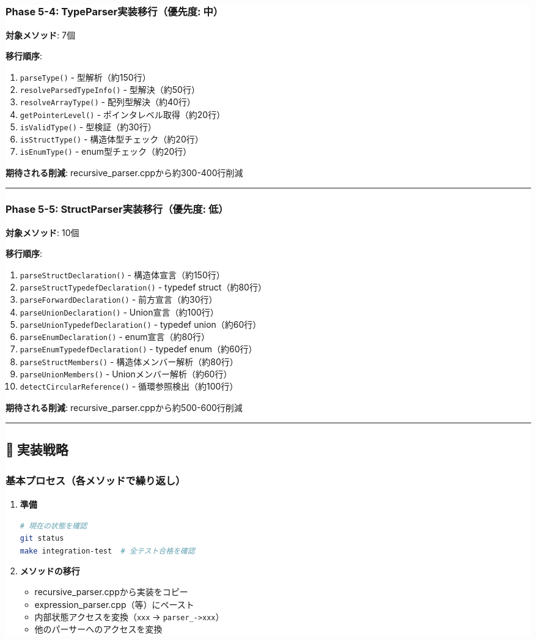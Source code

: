 
### Phase 5-4: TypeParser実装移行（優先度: 中）

**対象メソッド**: 7個

**移行順序**:

1. `parseType()` - 型解析（約150行）
2. `resolveParsedTypeInfo()` - 型解決（約50行）
3. `resolveArrayType()` - 配列型解決（約40行）
4. `getPointerLevel()` - ポインタレベル取得（約20行）
5. `isValidType()` - 型検証（約30行）
6. `isStructType()` - 構造体型チェック（約20行）
7. `isEnumType()` - enum型チェック（約20行）

**期待される削減**: recursive_parser.cppから約300-400行削減

---

### Phase 5-5: StructParser実装移行（優先度: 低）

**対象メソッド**: 10個

**移行順序**:

1. `parseStructDeclaration()` - 構造体宣言（約150行）
2. `parseStructTypedefDeclaration()` - typedef struct（約80行）
3. `parseForwardDeclaration()` - 前方宣言（約30行）
4. `parseUnionDeclaration()` - Union宣言（約100行）
5. `parseUnionTypedefDeclaration()` - typedef union（約60行）
6. `parseEnumDeclaration()` - enum宣言（約80行）
7. `parseEnumTypedefDeclaration()` - typedef enum（約60行）
8. `parseStructMembers()` - 構造体メンバー解析（約80行）
9. `parseUnionMembers()` - Unionメンバー解析（約60行）
10. `detectCircularReference()` - 循環参照検出（約100行）

**期待される削減**: recursive_parser.cppから約500-600行削減

---

## 🔧 実装戦略

### 基本プロセス（各メソッドで繰り返し）

1. **準備**
   ```bash
   # 現在の状態を確認
   git status
   make integration-test  # 全テスト合格を確認
   ```

2. **メソッドの移行**
   - recursive_parser.cppから実装をコピー
   - expression_parser.cpp（等）にペースト
   - 内部状態アクセスを変換（`xxx` → `parser_->xxx`）
   - 他のパーサーへのアクセスを変換
